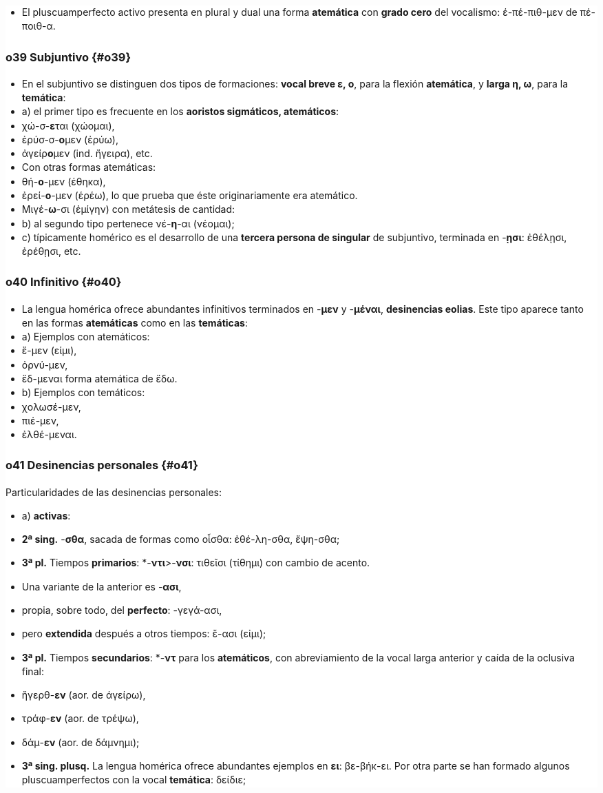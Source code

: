 - El pluscuamperfecto activo presenta en plural y dual una forma **atemática** con **grado cero** del vocalismo: έ-πέ-πιθ-μεν de πέ-ποιθ-α.

### o39 Subjuntivo {#o39}

- En el subjuntivo se distinguen dos tipos de formaciones: **vocal breve ε, o**, para la flexión **atemática**, y **larga η, ω**, para la **temática**:
- a) el primer tipo es frecuente en los **aoristos sigmáticos, atemáticos**:
- χώ-σ-**ε**ται (χώομαι),
- ἐρύσ-σ-**ο**μεν (ἐρύω),
- ἀγείρ**ο**μεν (ind. ἤγειρα), etc.
- Con otras formas atemáticas:
- θή-**ο**-μεν (έθηκα),
- ἐρεί-**ο**-μεν (έρέω), lo que prueba que éste originariamente era atemático.
- Μιγέ-**ω**-σι (ἐμίγην) con metátesis de cantidad:
- b) al segundo tipo pertenece νέ-**η**-αι (νέομαι);
- c) típicamente homérico es el desarrollo de una **tercera persona de singular** de subjuntivo, terminada en -**ῃσι**: ἐθέλῃσι, ἐρέθῃσι, etc.

### o40 Infinitivo {#o40}

- La lengua homérica ofrece abundantes infinitivos terminados en -**μεν** y -**μέναι**, **desinencias eolias**. Este tipo aparece tanto en las formas **atemáticas** como en las **temáticas**:
- a) Ejemplos con atemáticos:
- ἔ-μεν (είμι),
- ὀρνύ-μεν,
- ἔδ-μεναι forma atemática de ἔδω.
- b) Ejemplos con temáticos:
- χολωσέ-μεν,
- πιέ-μεν,
- ἐλθέ-μεναι.

### o41 Desinencias personales {#o41}

Particularidades de las desinencias personales:

- a) **activas**:
- **2ª sing.** -**σθα**, sacada de formas como οἶσθα: ἐθέ-λη-σθα, ἔψη-σθα;

- **3ª pl.** Tiempos **primarios**: *-**ντι**>-**νσι**: τιθεῖσι (τίθημι) con cambio de acento.

- Una variante de la anterior es -**ασι**,
- propia, sobre todo, del **perfecto**: -γεγά-ασι,
- pero **extendida** después a otros tiempos: ἔ-ασι (εἰμι);

- **3ª pl.** Tiempos **secundarios**: \*-**ντ** para los **atemáticos**, con abreviamiento de la vocal larga anterior y caída de la oclusiva final:
- ἤγερθ-**εν** (aor. de άγείρω),
- τράφ-**εν** (aor. de τρέψω),
- δάμ-**εν** (aor. de δάμνημι);

- **3ª sing. plusq.** La lengua homérica ofrece abundantes ejemplos en **ει**: βε-βήκ-ει. Por otra parte se han formado algunos pluscuamperfectos con la vocal **temática**: δείδιε;
